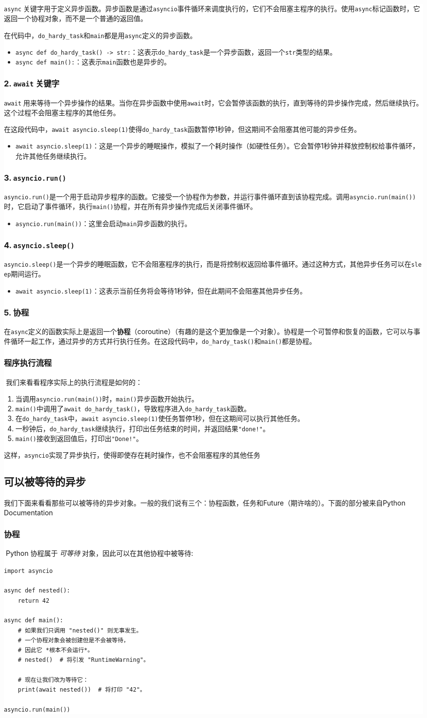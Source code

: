 `async` 关键字用于定义异步函数。异步函数是通过`asyncio`事件循环来调度执行的，它们不会阻塞主程序的执行。使用`async`标记函数时，它返回一个协程对象，而不是一个普通的返回值。

在代码中，`do_hardy_task`和`main`都是用`async`定义的异步函数。

- `async def do_hardy_task() -> str:`：这表示`do_hardy_task`是一个异步函数，返回一个`str`类型的结果。
- `async def main():`：这表示`main`函数也是异步的。

### 2. `await` 关键字

`await` 用来等待一个异步操作的结果。当你在异步函数中使用`await`时，它会暂停该函数的执行，直到等待的异步操作完成，然后继续执行。这个过程不会阻塞主程序的其他任务。

在这段代码中，`await asyncio.sleep(1)`使得`do_hardy_task`函数暂停1秒钟，但这期间不会阻塞其他可能的异步任务。

- `await asyncio.sleep(1)`：这是一个异步的睡眠操作，模拟了一个耗时操作（如硬性任务）。它会暂停1秒钟并释放控制权给事件循环，允许其他任务继续执行。

### 3. `asyncio.run()`

`asyncio.run()`是一个用于启动异步程序的函数。它接受一个协程作为参数，并运行事件循环直到该协程完成。调用`asyncio.run(main())`时，它启动了事件循环，执行`main()`协程，并在所有异步操作完成后关闭事件循环。

- `asyncio.run(main())`：这里会启动`main`异步函数的执行。

### 4. `asyncio.sleep()`

`asyncio.sleep()`是一个异步的睡眠函数，它不会阻塞程序的执行，而是将控制权返回给事件循环。通过这种方式，其他异步任务可以在`sleep`期间运行。

- `await asyncio.sleep(1)`：这表示当前任务将会等待1秒钟，但在此期间不会阻塞其他异步任务。

### 5. 协程

在`async`定义的函数实际上是返回一个**协程**（coroutine）（有趣的是这个更加像是一个对象）。协程是一个可暂停和恢复的函数，它可以与事件循环一起工作，通过异步的方式并行执行任务。在这段代码中，`do_hardy_task()`和`main()`都是协程。

### 程序执行流程

​	我们来看看程序实际上的执行流程是如何的：

1. 当调用`asyncio.run(main())`时，`main()`异步函数开始执行。
2. `main()`中调用了`await do_hardy_task()`，导致程序进入`do_hardy_task`函数。
3. 在`do_hardy_task`中，`await asyncio.sleep(1)`使任务暂停1秒，但在这期间可以执行其他任务。
4. 一秒钟后，`do_hardy_task`继续执行，打印出任务结束的时间，并返回结果`"done!"`。
5. `main()`接收到返回值后，打印出`"Done!"`。

这样，`asyncio`实现了异步执行，使得即使存在耗时操作，也不会阻塞程序的其他任务

## 可以被等待的异步

​	我们下面来看看那些可以被等待的异步对象。一般的我们说有三个：协程函数，任务和Future（期许啥的）。下面的部分被来自Python Documentation

### 协程

​	Python 协程属于 *可等待* 对象，因此可以在其他协程中被等待:

```
import asyncio

async def nested():
    return 42

async def main():
    # 如果我们只调用 "nested()" 则无事发生。
    # 一个协程对象会被创建但是不会被等待，
    # 因此它 *根本不会运行*。
    # nested()  # 将引发 "RuntimeWarning"。

    # 现在让我们改为等待它：
    print(await nested())  # 将打印 "42"。

asyncio.run(main())
```
